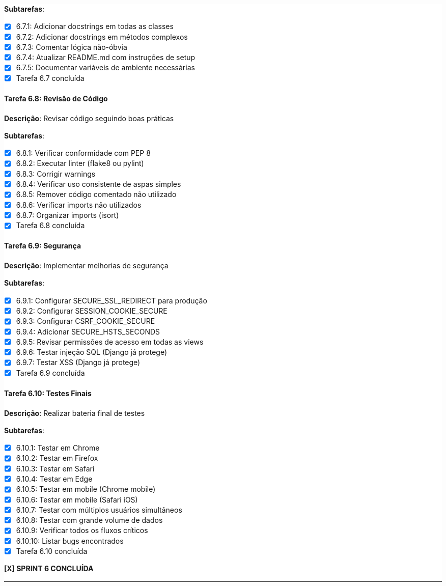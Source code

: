 **Subtarefas**:
- [X] 6.7.1: Adicionar docstrings em todas as classes
- [X] 6.7.2: Adicionar docstrings em métodos complexos
- [X] 6.7.3: Comentar lógica não-óbvia
- [X] 6.7.4: Atualizar README.md com instruções de setup
- [X] 6.7.5: Documentar variáveis de ambiente necessárias
- [X] Tarefa 6.7 concluída

#### Tarefa 6.8: Revisão de Código
**Descrição**: Revisar código seguindo boas práticas

**Subtarefas**:
- [X] 6.8.1: Verificar conformidade com PEP 8
- [X] 6.8.2: Executar linter (flake8 ou pylint)
- [X] 6.8.3: Corrigir warnings
- [X] 6.8.4: Verificar uso consistente de aspas simples
- [X] 6.8.5: Remover código comentado não utilizado
- [X] 6.8.6: Verificar imports não utilizados
- [X] 6.8.7: Organizar imports (isort)
- [X] Tarefa 6.8 concluída

#### Tarefa 6.9: Segurança
**Descrição**: Implementar melhorias de segurança

**Subtarefas**:
- [X] 6.9.1: Configurar SECURE_SSL_REDIRECT para produção
- [X] 6.9.2: Configurar SESSION_COOKIE_SECURE
- [X] 6.9.3: Configurar CSRF_COOKIE_SECURE
- [X] 6.9.4: Adicionar SECURE_HSTS_SECONDS
- [X] 6.9.5: Revisar permissões de acesso em todas as views
- [X] 6.9.6: Testar injeção SQL (Django já protege)
- [X] 6.9.7: Testar XSS (Django já protege)
- [X] Tarefa 6.9 concluída

#### Tarefa 6.10: Testes Finais
**Descrição**: Realizar bateria final de testes

**Subtarefas**:
- [X] 6.10.1: Testar em Chrome
- [X] 6.10.2: Testar em Firefox
- [X] 6.10.3: Testar em Safari
- [X] 6.10.4: Testar em Edge
- [X] 6.10.5: Testar em mobile (Chrome mobile)
- [X] 6.10.6: Testar em mobile (Safari iOS)
- [X] 6.10.7: Testar com múltiplos usuários simultâneos
- [X] 6.10.8: Testar com grande volume de dados
- [X] 6.10.9: Verificar todos os fluxos críticos
- [X] 6.10.10: Listar bugs encontrados
- [X] Tarefa 6.10 concluída

**[X] SPRINT 6 CONCLUÍDA**

---
